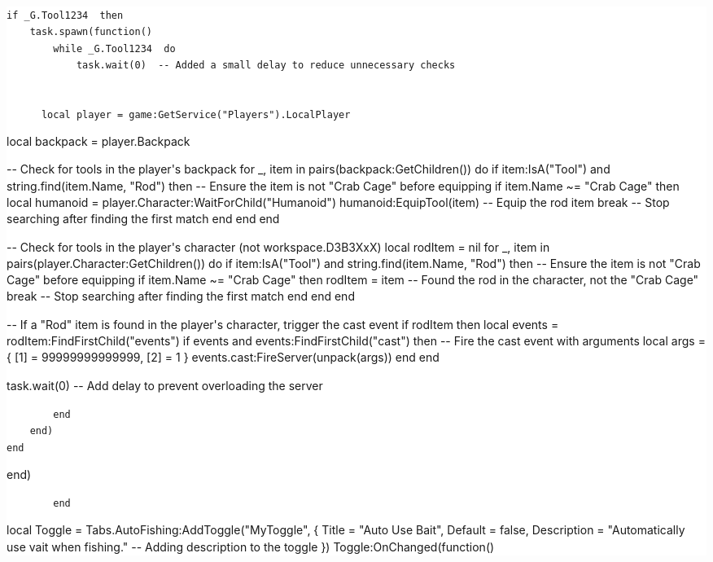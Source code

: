     if _G.Tool1234  then
        task.spawn(function()
            while _G.Tool1234  do
                task.wait(0)  -- Added a small delay to reduce unnecessary checks


          local player = game:GetService("Players").LocalPlayer
local backpack = player.Backpack

-- Check for tools in the player's backpack
for _, item in pairs(backpack:GetChildren()) do
    if item:IsA("Tool") and string.find(item.Name, "Rod") then
        -- Ensure the item is not "Crab Cage" before equipping
        if item.Name ~= "Crab Cage" then
            local humanoid = player.Character:WaitForChild("Humanoid")
            humanoid:EquipTool(item)  -- Equip the rod item
            break  -- Stop searching after finding the first match
        end
    end
end

-- Check for tools in the player's character (not workspace.D3B3XxX)
local rodItem = nil
for _, item in pairs(player.Character:GetChildren()) do
    if item:IsA("Tool") and string.find(item.Name, "Rod") then
        -- Ensure the item is not "Crab Cage" before equipping
        if item.Name ~= "Crab Cage" then
            rodItem = item  -- Found the rod in the character, not the "Crab Cage"
            break  -- Stop searching after finding the first match
        end
    end
end

-- If a "Rod" item is found in the player's character, trigger the cast event
if rodItem then
    local events = rodItem:FindFirstChild("events")
    if events and events:FindFirstChild("cast") then
        -- Fire the cast event with arguments
        local args = {
            [1] = 99999999999999,
            [2] = 1
        }
        events.cast:FireServer(unpack(args))
    end
end

task.wait(0)  -- Add delay to prevent overloading the server

            end
        end)
    end
end)

            end
local Toggle = Tabs.AutoFishing:AddToggle("MyToggle", {
    Title = "Auto Use Bait", 
    Default = false, 
    Description = "Automatically use vait when fishing."  -- Adding description to the toggle
})
    Toggle:OnChanged(function()
 